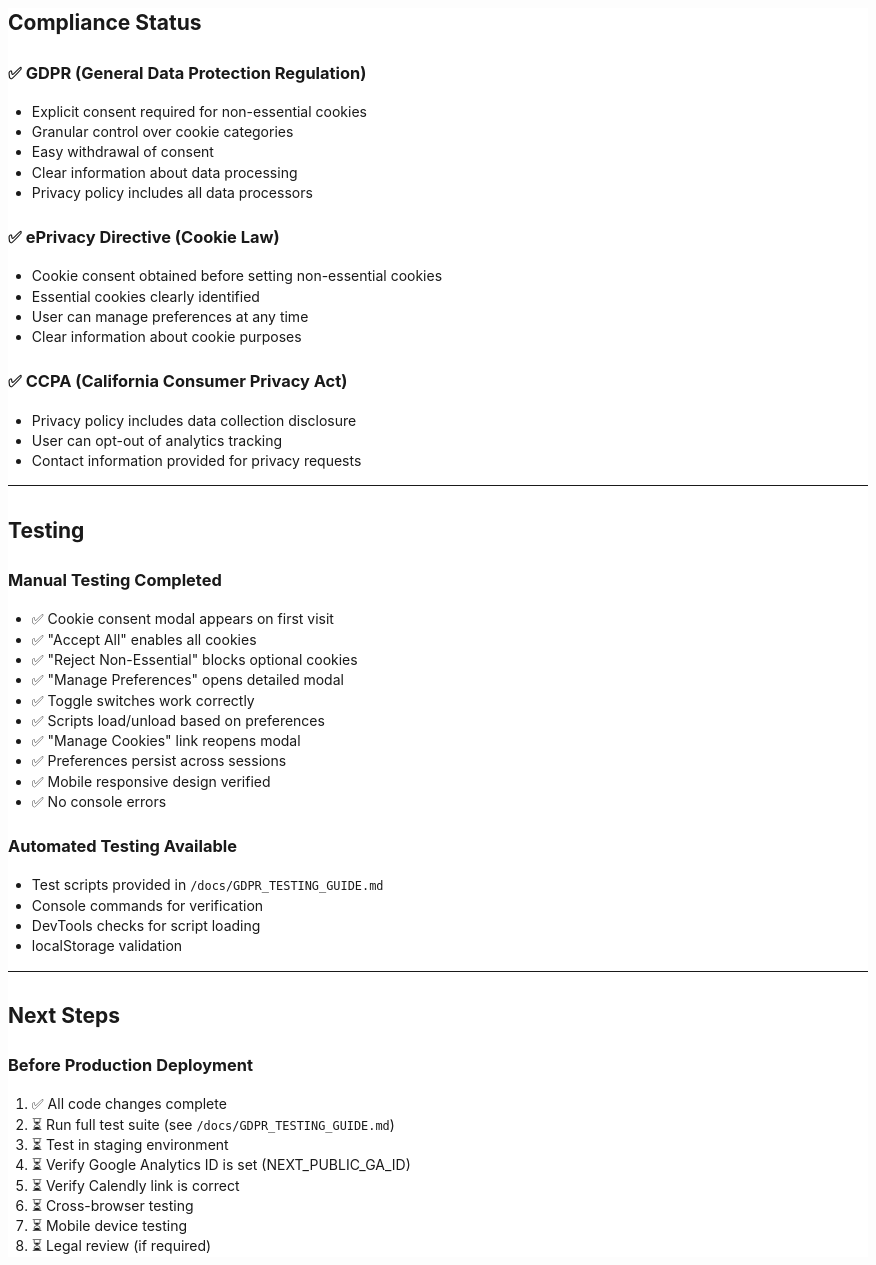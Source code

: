 
## Compliance Status

### ✅ GDPR (General Data Protection Regulation)
- Explicit consent required for non-essential cookies
- Granular control over cookie categories
- Easy withdrawal of consent
- Clear information about data processing
- Privacy policy includes all data processors

### ✅ ePrivacy Directive (Cookie Law)
- Cookie consent obtained before setting non-essential cookies
- Essential cookies clearly identified
- User can manage preferences at any time
- Clear information about cookie purposes

### ✅ CCPA (California Consumer Privacy Act)
- Privacy policy includes data collection disclosure
- User can opt-out of analytics tracking
- Contact information provided for privacy requests

---

## Testing

### Manual Testing Completed
- ✅ Cookie consent modal appears on first visit
- ✅ "Accept All" enables all cookies
- ✅ "Reject Non-Essential" blocks optional cookies
- ✅ "Manage Preferences" opens detailed modal
- ✅ Toggle switches work correctly
- ✅ Scripts load/unload based on preferences
- ✅ "Manage Cookies" link reopens modal
- ✅ Preferences persist across sessions
- ✅ Mobile responsive design verified
- ✅ No console errors

### Automated Testing Available
- Test scripts provided in `/docs/GDPR_TESTING_GUIDE.md`
- Console commands for verification
- DevTools checks for script loading
- localStorage validation

---

## Next Steps

### Before Production Deployment
1. ✅ All code changes complete
2. ⏳ Run full test suite (see `/docs/GDPR_TESTING_GUIDE.md`)
3. ⏳ Test in staging environment
4. ⏳ Verify Google Analytics ID is set (NEXT_PUBLIC_GA_ID)
5. ⏳ Verify Calendly link is correct
6. ⏳ Cross-browser testing
7. ⏳ Mobile device testing
8. ⏳ Legal review (if required)
